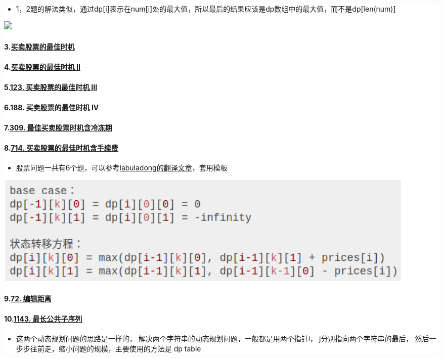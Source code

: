 - 1，2题的解法类似，通过dp[i]表示在num[i]处的最大值，所以最后的结果应该是dp数组中的最大值，而不是dp[len(num)]

![](E:\devopsdocs\image\alg\dp1.png)

#### 3.[买卖股票的最佳时机](https://leetcode-cn.com/problems/best-time-to-buy-and-sell-stock/)

#### 4.[买卖股票的最佳时机 II](https://leetcode-cn.com/problems/best-time-to-buy-and-sell-stock-ii/)

#### 5.[123. 买卖股票的最佳时机 III](https://leetcode-cn.com/problems/best-time-to-buy-and-sell-stock-iii/)

#### 6.[188. 买卖股票的最佳时机 IV](https://leetcode-cn.com/problems/best-time-to-buy-and-sell-stock-iv/)

#### 7.[309. 最佳买卖股票时机含冷冻期](https://leetcode-cn.com/problems/best-time-to-buy-and-sell-stock-with-cooldown/)

#### 8.[714. 买卖股票的最佳时机含手续费](https://leetcode-cn.com/problems/best-time-to-buy-and-sell-stock-with-transaction-fee/)

- 股票问题一共有6个题，可以参考[labuladong的翻译文章](https://mp.weixin.qq.com/s?__biz=MzAxODQxMDM0Mw==&mid=2247484508&idx=1&sn=42cae6e7c5ccab1f156a83ea65b00b78&chksm=9bd7fa54aca07342d12ae149dac3dfa76dc42bcdd55df2c71e78f92dedbbcbdb36dec56ac13b&scene=21#wechat_redirect)，套用模板

![](image\alg\dpstock.png)

#### 9.[72. 编辑距离](https://leetcode-cn.com/problems/edit-distance/)

#### 10.[1143. 最长公共子序列](https://leetcode-cn.com/problems/longest-common-subsequence/)

- 这两个动态规划问题的思路是一样的， 解决两个字符串的动态规划问题，一般都是用两个指针i， j分别指向两个字符串的最后， 然后一步步往前走，缩小问题的规模，主要使用的方法是 dp table
